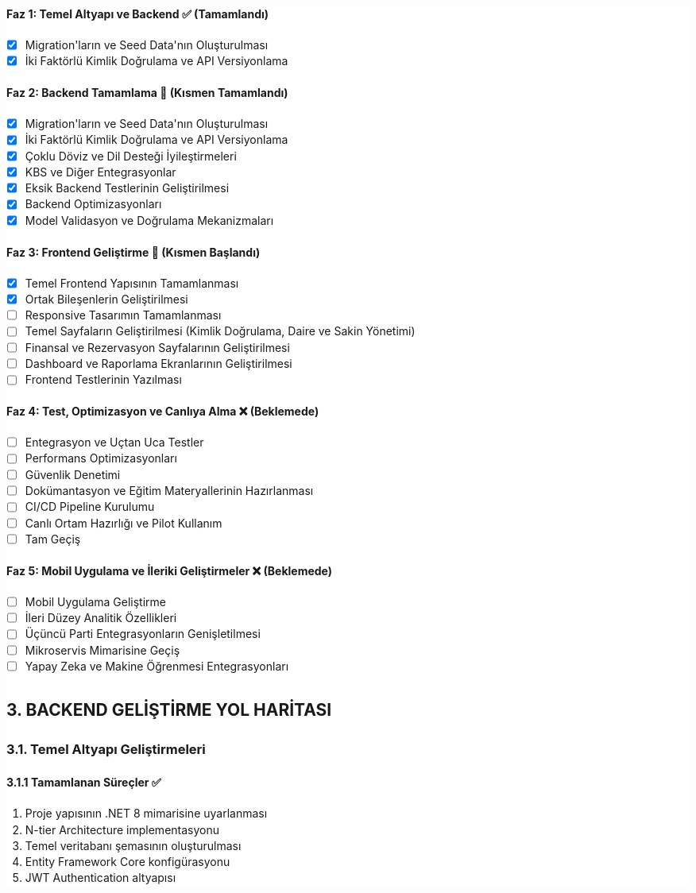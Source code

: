#### Faz 1: Temel Altyapı ve Backend ✅ (Tamamlandı)
- [x] Migration'ların ve Seed Data'nın Oluşturulması
- [x] İki Faktörlü Kimlik Doğrulama ve API Versiyonlama

#### Faz 2: Backend Tamamlama 🔶 (Kısmen Tamamlandı)
- [x] Migration'ların ve Seed Data'nın Oluşturulması
- [x] İki Faktörlü Kimlik Doğrulama ve API Versiyonlama
- [x] Çoklu Döviz ve Dil Desteği İyileştirmeleri
- [x] KBS ve Diğer Entegrasyonlar
- [x] Eksik Backend Testlerinin Geliştirilmesi
- [x] Backend Optimizasyonları
- [x] Model Validasyon ve Doğrulama Mekanizmaları

#### Faz 3: Frontend Geliştirme 🔶 (Kısmen Başlandı)
- [x] Temel Frontend Yapısının Tamamlanması
- [x] Ortak Bileşenlerin Geliştirilmesi
- [ ] Responsive Tasarımın Tamamlanması
- [ ] Temel Sayfaların Geliştirilmesi (Kimlik Doğrulama, Daire ve Sakin Yönetimi)
- [ ] Finansal ve Rezervasyon Sayfalarının Geliştirilmesi
- [ ] Dashboard ve Raporlama Ekranlarının Geliştirilmesi
- [ ] Frontend Testlerinin Yazılması

#### Faz 4: Test, Optimizasyon ve Canlıya Alma ❌ (Beklemede)
- [ ] Entegrasyon ve Uçtan Uca Testler
- [ ] Performans Optimizasyonları
- [ ] Güvenlik Denetimi
- [ ] Dokümantasyon ve Eğitim Materyallerinin Hazırlanması
- [ ] CI/CD Pipeline Kurulumu
- [ ] Canlı Ortam Hazırlığı ve Pilot Kullanım
- [ ] Tam Geçiş

#### Faz 5: Mobil Uygulama ve İleriki Geliştirmeler ❌ (Beklemede)
- [ ] Mobil Uygulama Geliştirme
- [ ] İleri Düzey Analitik Özellikleri
- [ ] Üçüncü Parti Entegrasyonların Genişletilmesi
- [ ] Mikroservis Mimarisine Geçiş
- [ ] Yapay Zeka ve Makine Öğrenmesi Entegrasyonları

## 3. BACKEND GELİŞTİRME YOL HARİTASI

### 3.1. Temel Altyapı Geliştirmeleri

#### 3.1.1 Tamamlanan Süreçler ✅
1. Proje yapısının .NET 8 mimarisine uyarlanması
2. N-tier Architecture implementasyonu
3. Temel veritabanı şemasının oluşturulması
4. Entity Framework Core konfigürasyonu
5. JWT Authentication altyapısı
